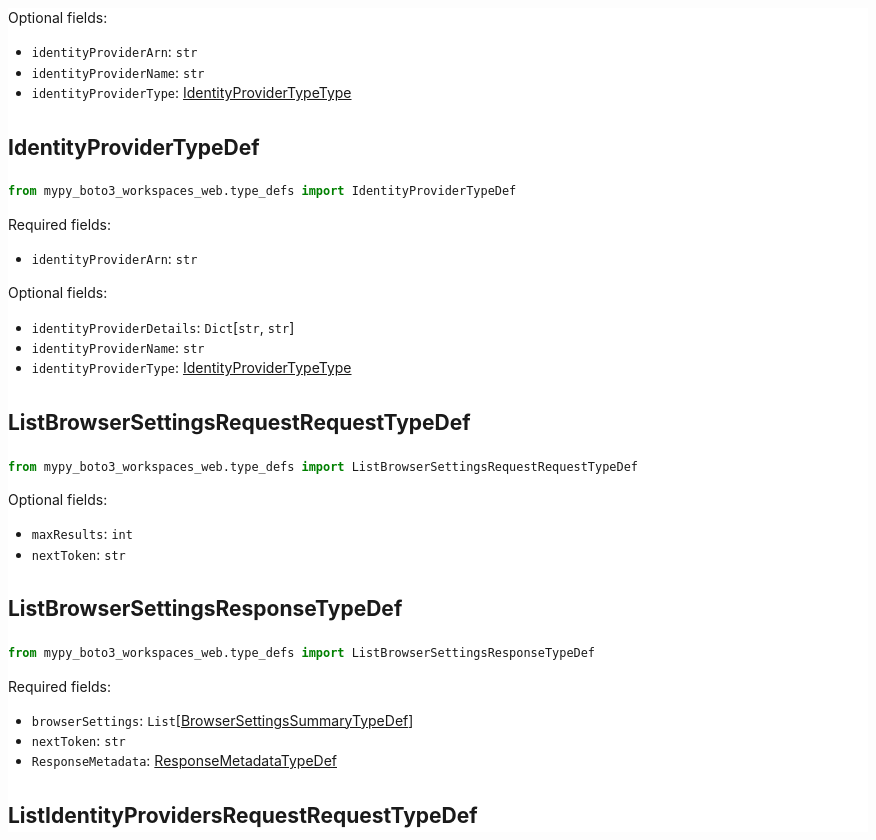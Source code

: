 Optional fields:

- `identityProviderArn`: `str`
- `identityProviderName`: `str`
- `identityProviderType`:
  [IdentityProviderTypeType](./literals.md#identityprovidertypetype)

<a id="identityprovidertypedef"></a>

## IdentityProviderTypeDef

```python
from mypy_boto3_workspaces_web.type_defs import IdentityProviderTypeDef
```

Required fields:

- `identityProviderArn`: `str`

Optional fields:

- `identityProviderDetails`: `Dict`\[`str`, `str`\]
- `identityProviderName`: `str`
- `identityProviderType`:
  [IdentityProviderTypeType](./literals.md#identityprovidertypetype)

<a id="listbrowsersettingsrequestrequesttypedef"></a>

## ListBrowserSettingsRequestRequestTypeDef

```python
from mypy_boto3_workspaces_web.type_defs import ListBrowserSettingsRequestRequestTypeDef
```

Optional fields:

- `maxResults`: `int`
- `nextToken`: `str`

<a id="listbrowsersettingsresponsetypedef"></a>

## ListBrowserSettingsResponseTypeDef

```python
from mypy_boto3_workspaces_web.type_defs import ListBrowserSettingsResponseTypeDef
```

Required fields:

- `browserSettings`:
  `List`\[[BrowserSettingsSummaryTypeDef](./type_defs.md#browsersettingssummarytypedef)\]
- `nextToken`: `str`
- `ResponseMetadata`:
  [ResponseMetadataTypeDef](./type_defs.md#responsemetadatatypedef)

<a id="listidentityprovidersrequestrequesttypedef"></a>

## ListIdentityProvidersRequestRequestTypeDef
